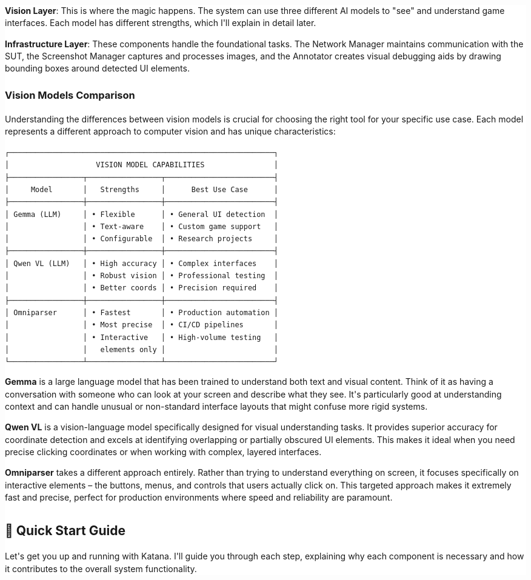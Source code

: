 **Vision Layer**: This is where the magic happens. The system can use three different AI models to "see" and understand game interfaces. Each model has different strengths, which I'll explain in detail later.

**Infrastructure Layer**: These components handle the foundational tasks. The Network Manager maintains communication with the SUT, the Screenshot Manager captures and processes images, and the Annotator creates visual debugging aids by drawing bounding boxes around detected UI elements.

### Vision Models Comparison

Understanding the differences between vision models is crucial for choosing the right tool for your specific use case. Each model represents a different approach to computer vision and has unique characteristics:

```
┌─────────────────────────────────────────────────────────────┐
│                    VISION MODEL CAPABILITIES                │
├─────────────────┬─────────────────┬─────────────────────────┤
│     Model       │   Strengths     │      Best Use Case      │
├─────────────────┼─────────────────┼─────────────────────────┤
│ Gemma (LLM)     │ • Flexible      │ • General UI detection  │
│                 │ • Text-aware    │ • Custom game support   │
│                 │ • Configurable  │ • Research projects     │
├─────────────────┼─────────────────┼─────────────────────────┤
│ Qwen VL (LLM)   │ • High accuracy │ • Complex interfaces    │
│                 │ • Robust vision │ • Professional testing  │
│                 │ • Better coords │ • Precision required    │
├─────────────────┼─────────────────┼─────────────────────────┤
│ Omniparser      │ • Fastest       │ • Production automation │
│                 │ • Most precise  │ • CI/CD pipelines       │
│                 │ • Interactive   │ • High-volume testing   │
│                 │   elements only │                         │
└─────────────────┴─────────────────┴─────────────────────────┘
```

**Gemma** is a large language model that has been trained to understand both text and visual content. Think of it as having a conversation with someone who can look at your screen and describe what they see. It's particularly good at understanding context and can handle unusual or non-standard interface layouts that might confuse more rigid systems.

**Qwen VL** is a vision-language model specifically designed for visual understanding tasks. It provides superior accuracy for coordinate detection and excels at identifying overlapping or partially obscured UI elements. This makes it ideal when you need precise clicking coordinates or when working with complex, layered interfaces.

**Omniparser** takes a different approach entirely. Rather than trying to understand everything on screen, it focuses specifically on interactive elements – the buttons, menus, and controls that users actually click on. This targeted approach makes it extremely fast and precise, perfect for production environments where speed and reliability are paramount.

## 🚀 Quick Start Guide

Let's get you up and running with Katana. I'll guide you through each step, explaining why each component is necessary and how it contributes to the overall system functionality.
